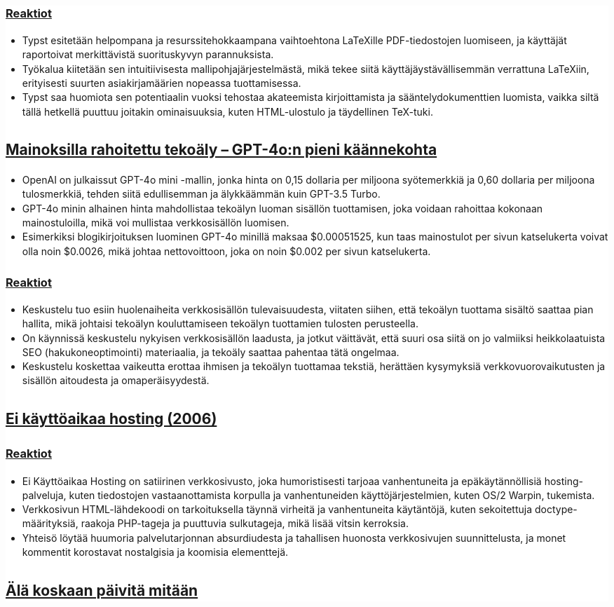 ### [Reaktiot](https://news.ycombinator.com/item?id=41014941)

- Typst esitetään helpompana ja resurssitehokkaampana vaihtoehtona LaTeXille PDF-tiedostojen luomiseen, ja käyttäjät raportoivat merkittävistä suorituskyvyn parannuksista.
- Työkalua kiitetään sen intuitiivisesta mallipohjajärjestelmästä, mikä tekee siitä käyttäjäystävällisemmän verrattuna LaTeXiin, erityisesti suurten asiakirjamäärien nopeassa tuottamisessa.
- Typst saa huomiota sen potentiaalin vuoksi tehostaa akateemista kirjoittamista ja sääntelydokumenttien luomista, vaikka siltä tällä hetkellä puuttuu joitakin ominaisuuksia, kuten HTML-ulostulo ja täydellinen TeX-tuki.

## [Mainoksilla rahoitettu tekoäly – GPT-4o:n pieni käännekohta](https://batchmon.com/blog/ai-cheaper-than-ads/)

- OpenAI on julkaissut GPT-4o mini -mallin, jonka hinta on 0,15 dollaria per miljoona syötemerkkiä ja 0,60 dollaria per miljoona tulosmerkkiä, tehden siitä edullisemman ja älykkäämmän kuin GPT-3.5 Turbo.
- GPT-4o minin alhainen hinta mahdollistaa tekoälyn luoman sisällön tuottamisen, joka voidaan rahoittaa kokonaan mainostuloilla, mikä voi mullistaa verkkosisällön luomisen.
- Esimerkiksi blogikirjoituksen luominen GPT-4o minillä maksaa $0.00051525, kun taas mainostulot per sivun katselukerta voivat olla noin $0.0026, mikä johtaa nettovoittoon, joka on noin $0.002 per sivun katselukerta.

### [Reaktiot](https://news.ycombinator.com/item?id=41010188)

- Keskustelu tuo esiin huolenaiheita verkkosisällön tulevaisuudesta, viitaten siihen, että tekoälyn tuottama sisältö saattaa pian hallita, mikä johtaisi tekoälyn kouluttamiseen tekoälyn tuottamien tulosten perusteella.
- On käynnissä keskustelu nykyisen verkkosisällön laadusta, ja jotkut väittävät, että suuri osa siitä on jo valmiiksi heikkolaatuista SEO (hakukoneoptimointi) materiaalia, ja tekoäly saattaa pahentaa tätä ongelmaa.
- Keskustelu koskettaa vaikeutta erottaa ihmisen ja tekoälyn tuottamaa tekstiä, herättäen kysymyksiä verkkovuorovaikutusten ja sisällön aitoudesta ja omaperäisyydestä.

## [Ei käyttöaikaa hosting (2006)](https://nouptime.com/)

### [Reaktiot](https://news.ycombinator.com/item?id=41016290)

- Ei Käyttöaikaa Hosting on satiirinen verkkosivusto, joka humoristisesti tarjoaa vanhentuneita ja epäkäytännöllisiä hosting-palveluja, kuten tiedostojen vastaanottamista korpulla ja vanhentuneiden käyttöjärjestelmien, kuten OS/2 Warpin, tukemista.
- Verkkosivun HTML-lähdekoodi on tarkoituksella täynnä virheitä ja vanhentuneita käytäntöjä, kuten sekoitettuja doctype-määrityksiä, raakoja PHP-tageja ja puuttuvia sulkutageja, mikä lisää vitsin kerroksia.
- Yhteisö löytää huumoria palvelutarjonnan absurdiudesta ja tahallisen huonosta verkkosivujen suunnittelusta, ja monet kommentit korostavat nostalgisia ja koomisia elementtejä.

## [Älä koskaan päivitä mitään](https://blog.kronis.dev/articles/never-update-anything)
